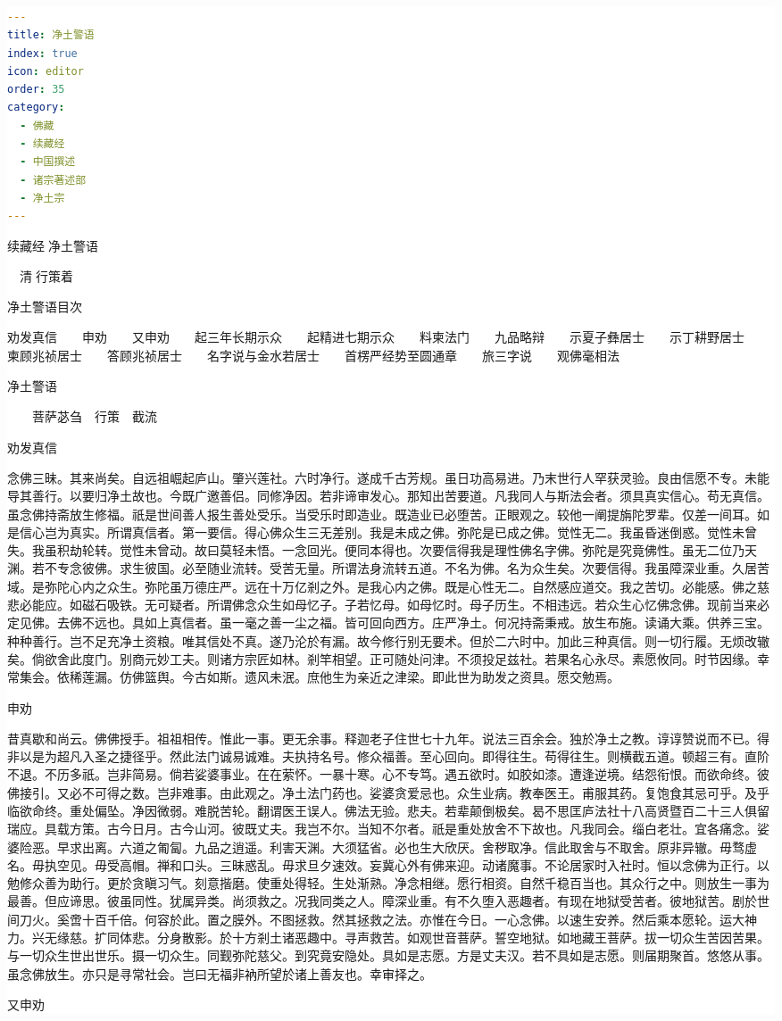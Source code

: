```yaml
---
title: 净土警语
index: true
icon: editor
order: 35
category:
  - 佛藏
  - 续藏经
  - 中国撰述
  - 诸宗著述部
  - 净土宗
---
```


续藏经   净土警语  

　清 行策着  

净土警语目次  

劝发真信　　申劝　　又申劝　　起三年长期示众　　起精进七期示众　　料柬法门　　九品略辩　　示夏子彝居士　　示丁耕野居士　　柬顾兆祯居士　　答顾兆祯居士　　名字说与金水若居士　　首楞严经势至圆通章　　旅三字说　　观佛毫相法  

净土警语  

　　菩萨苾刍　行策　截流  

劝发真信  

念佛三昧。其来尚矣。自远祖崛起庐山。肇兴莲社。六时净行。遂成千古芳规。虽日功高易进。乃末世行人罕获灵验。良由信愿不专。未能导其善行。以要归净土故也。今既广邀善侣。同修净因。若非谛审发心。那知出苦要道。凡我同人与斯法会者。须具真实信心。苟无真信。虽念佛持斋放生修福。祇是世间善人报生善处受乐。当受乐时即造业。既造业已必堕苦。正眼观之。较他一阐提旃陀罗辈。仅差一间耳。如是信心岂为真实。所谓真信者。第一要信。得心佛众生三无差别。我是未成之佛。弥陀是已成之佛。觉性无二。我虽昏迷倒惑。觉性未曾失。我虽积劫轮转。觉性未曾动。故曰莫轻未悟。一念回光。便同本得也。次要信得我是理性佛名字佛。弥陀是究竟佛性。虽无二位乃天渊。若不专念彼佛。求生彼国。必至随业流转。受苦无量。所谓法身流转五道。不名为佛。名为众生矣。次要信得。我虽障深业重。久居苦域。是弥陀心内之众生。弥陀虽万德庄严。远在十万亿剎之外。是我心内之佛。既是心性无二。自然感应道交。我之苦切。必能感。佛之慈悲必能应。如磁石吸铁。无可疑者。所谓佛念众生如母忆子。子若忆母。如母忆时。母子历生。不相违远。若众生心忆佛念佛。现前当来必定见佛。去佛不远也。具如上真信者。虽一毫之善一尘之福。皆可回向西方。庄严净土。何况持斋秉戒。放生布施。读诵大乘。供养三宝。种种善行。岂不足充净土资粮。唯其信处不真。遂乃沦於有漏。故今修行别无要术。但於二六时中。加此三种真信。则一切行履。无烦改辙矣。倘欲舍此度门。别商元妙工夫。则诸方宗匠如林。剎竿相望。正可随处问津。不须投足兹社。若果名心永尽。素愿攸同。时节因缘。幸常集会。依稀莲漏。仿佛篮舆。今古如斯。遗风未泯。庶他生为亲近之津梁。即此世为助发之资具。愿交勉焉。  

申劝  

昔真歇和尚云。佛佛授手。祖祖相传。惟此一事。更无余事。释迦老子住世七十九年。说法三百余会。独於净土之教。谆谆赞说而不已。得非以是为超凡入圣之捷径乎。然此法门诚易诚难。夫执持名号。修众福善。至心回向。即得往生。苟得往生。则横截五道。顿超三有。直阶不退。不历多祇。岂非简易。倘若娑婆事业。在在萦怀。一暴十寒。心不专笃。遇五欲时。如胶如漆。遭逢逆境。结怨衔恨。而欲命终。彼佛接引。又必不可得之数。岂非难事。由此观之。净土法门药也。娑婆贪爱忌也。众生业病。教奉医王。甫服其药。复饱食其忌可乎。及乎临欲命终。重处偏坠。净因微弱。难脱苦轮。翻谓医王误人。佛法无验。悲夫。若辈颠倒极矣。曷不思匡庐法社十八高贤暨百二十三人俱留瑞应。具载方策。古今日月。古今山河。彼既丈夫。我岂不尔。当知不尔者。祇是重处放舍不下故也。凡我同会。缁白老壮。宜各痛念。娑婆险恶。早求出离。六道之匍匐。九品之逍遥。利害天渊。大须猛省。必也生大欣厌。舍秽取净。信此取舍与不取舍。原非异辙。毋骛虚名。毋执空见。毋受高帽。禅和口头。三昧惑乱。毋求旦夕速效。妄冀心外有佛来迎。动诸魔事。不论居家时入社时。恒以念佛为正行。以勉修众善为助行。更於贪瞋习气。刻意揩磨。使重处得轻。生处渐熟。净念相继。愿行相资。自然千稳百当也。其众行之中。则放生一事为最善。但应谛思。彼虽同性。犹属异类。尚须救之。况我同类之人。障深业重。有不久堕入恶趣者。有现在地狱受苦者。彼地狱苦。剧於世间刀火。奚啻十百千倍。何容於此。置之膜外。不图拯救。然其拯救之法。亦惟在今日。一心念佛。以速生安养。然后乘本愿轮。运大神力。兴无缘慈。扩同体悲。分身散影。於十方剎土诸恶趣中。寻声救苦。如观世音菩萨。誓空地狱。如地藏王菩萨。拔一切众生苦因苦果。与一切众生世出世乐。摄一切众生。同觐弥陀慈父。到究竟安隐处。具如是志愿。方是丈夫汉。若不具如是志愿。则届期聚首。悠悠从事。虽念佛放生。亦只是寻常社会。岂曰无福非衲所望於诸上善友也。幸审择之。  

又申劝  
